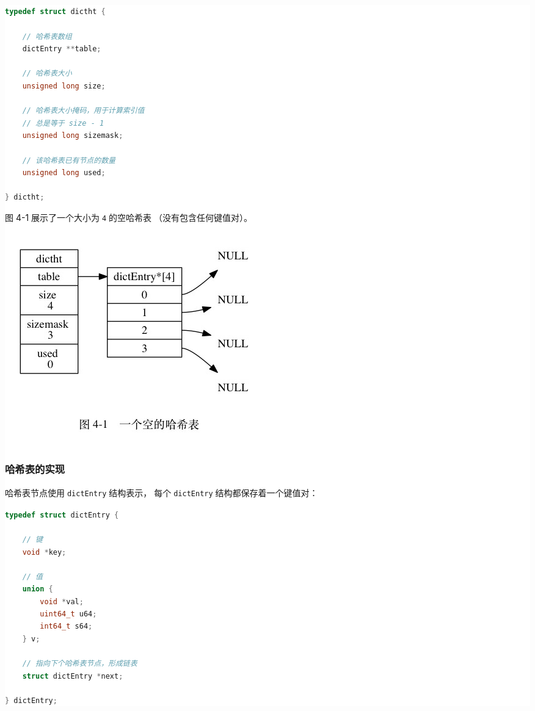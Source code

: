 ```c
typedef struct dictht {

    // 哈希表数组
    dictEntry **table;

    // 哈希表大小
    unsigned long size;

    // 哈希表大小掩码，用于计算索引值
    // 总是等于 size - 1
    unsigned long sizemask;

    // 该哈希表已有节点的数量
    unsigned long used;

} dictht;
```

图 4-1 展示了一个大小为 `4` 的空哈希表 （没有包含任何键值对）。

![pic-4-1](./字典.assets/pic-4-1.jpg)

### 哈希表的实现

哈希表节点使用 `dictEntry` 结构表示， 每个 `dictEntry` 结构都保存着一个键值对：

```c
typedef struct dictEntry {

    // 键
    void *key;

    // 值
    union {
        void *val;
        uint64_t u64;
        int64_t s64;
    } v;

    // 指向下个哈希表节点，形成链表
    struct dictEntry *next;

} dictEntry;
```

